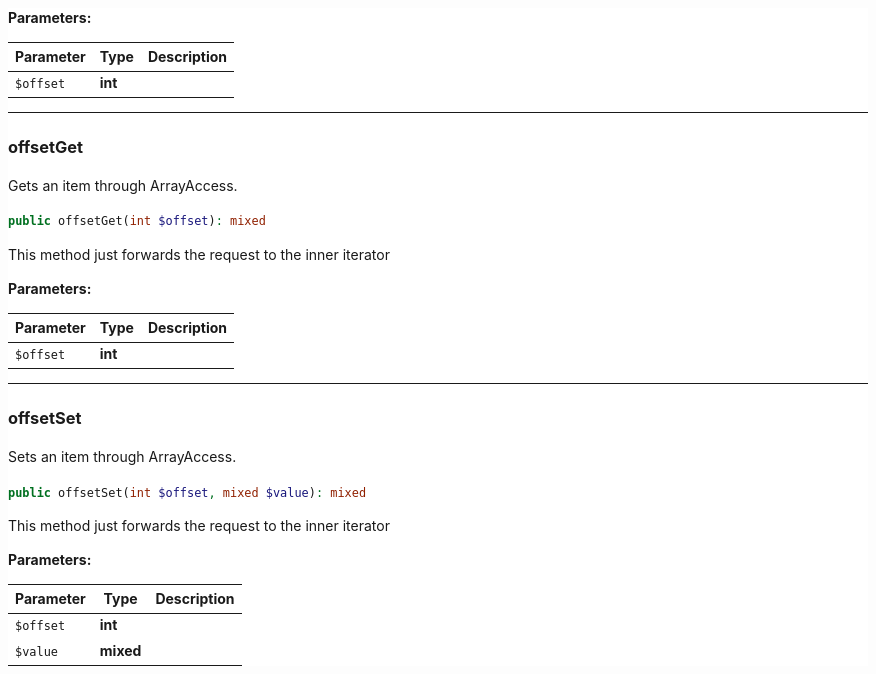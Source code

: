 
**Parameters:**

| Parameter | Type | Description |
|-----------|------|-------------|
| `$offset` | **int** |  |





***

### offsetGet

Gets an item through ArrayAccess.

```php
public offsetGet(int $offset): mixed
```

This method just forwards the request to the inner iterator






**Parameters:**

| Parameter | Type | Description |
|-----------|------|-------------|
| `$offset` | **int** |  |





***

### offsetSet

Sets an item through ArrayAccess.

```php
public offsetSet(int $offset, mixed $value): mixed
```

This method just forwards the request to the inner iterator






**Parameters:**

| Parameter | Type | Description |
|-----------|------|-------------|
| `$offset` | **int** |  |
| `$value` | **mixed** |  |


